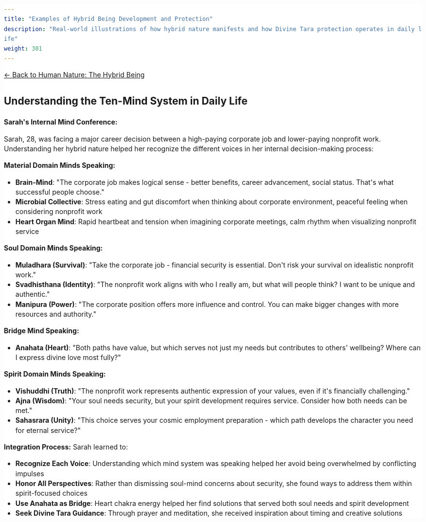 ```yaml
---
title: "Examples of Hybrid Being Development and Protection"
description: "Real-world illustrations of how hybrid nature manifests and how Divine Tara protection operates in daily life"
weight: 301
---
```


[← Back to Human Nature: The Hybrid Being](/philosophy/human-hybrid-nature/)

## Understanding the Ten-Mind System in Daily Life

**Sarah's Internal Mind Conference:**

Sarah, 28, was facing a major career decision between a high-paying corporate job and lower-paying nonprofit work. Understanding her hybrid nature helped her recognize the different voices in her internal decision-making process:

**Material Domain Minds Speaking:**
- **Brain-Mind**: "The corporate job makes logical sense - better benefits, career advancement, social status. That's what successful people choose."
- **Microbial Collective**: Stress eating and gut discomfort when thinking about corporate environment, peaceful feeling when considering nonprofit work
- **Heart Organ Mind**: Rapid heartbeat and tension when imagining corporate meetings, calm rhythm when visualizing nonprofit service

**Soul Domain Minds Speaking:**
- **Muladhara (Survival)**: "Take the corporate job - financial security is essential. Don't risk your survival on idealistic nonprofit work."
- **Svadhisthana (Identity)**: "The nonprofit work aligns with who I really am, but what will people think? I want to be unique and authentic."
- **Manipura (Power)**: "The corporate position offers more influence and control. You can make bigger changes with more resources and authority."

**Bridge Mind Speaking:**
- **Anahata (Heart)**: "Both paths have value, but which serves not just my needs but contributes to others' wellbeing? Where can I express divine love most fully?"

**Spirit Domain Minds Speaking:**
- **Vishuddhi (Truth)**: "The nonprofit work represents authentic expression of your values, even if it's financially challenging."
- **Ajna (Wisdom)**: "Your soul needs security, but your spirit development requires service. Consider how both needs can be met."
- **Sahasrara (Unity)**: "This choice serves your cosmic employment preparation - which path develops the character you need for eternal service?"

**Integration Process:**
Sarah learned to:
- **Recognize Each Voice**: Understanding which mind system was speaking helped her avoid being overwhelmed by conflicting impulses
- **Honor All Perspectives**: Rather than dismissing soul-mind concerns about security, she found ways to address them within spirit-focused choices
- **Use Anahata as Bridge**: Heart chakra energy helped her find solutions that served both soul needs and spirit development
- **Seek Divine Tara Guidance**: Through prayer and meditation, she received inspiration about timing and creative solutions

